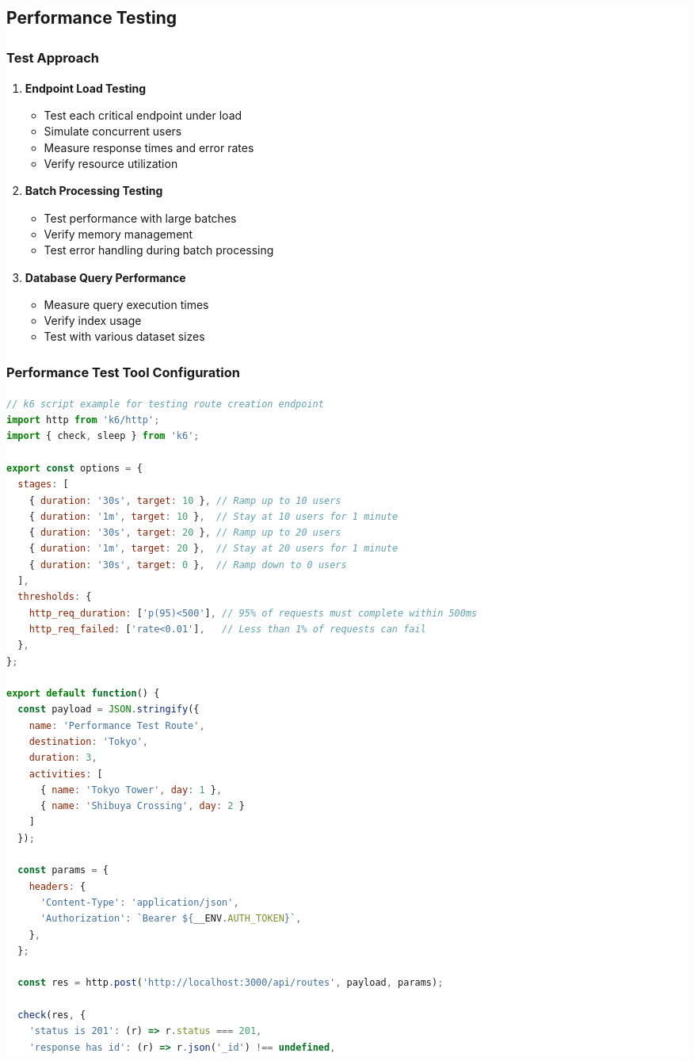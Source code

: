 ## Performance Testing

### Test Approach

1. **Endpoint Load Testing**
   - Test each critical endpoint under load
   - Simulate concurrent users
   - Measure response times and error rates
   - Verify resource utilization

2. **Batch Processing Testing**
   - Test performance with large batches
   - Verify memory management
   - Test error handling during batch processing

3. **Database Query Performance**
   - Measure query execution times
   - Verify index usage
   - Test with various dataset sizes

### Performance Test Tool Configuration

```javascript
// k6 script example for testing route creation endpoint
import http from 'k6/http';
import { check, sleep } from 'k6';

export const options = {
  stages: [
    { duration: '30s', target: 10 }, // Ramp up to 10 users
    { duration: '1m', target: 10 },  // Stay at 10 users for 1 minute
    { duration: '30s', target: 20 }, // Ramp up to 20 users
    { duration: '1m', target: 20 },  // Stay at 20 users for 1 minute
    { duration: '30s', target: 0 },  // Ramp down to 0 users
  ],
  thresholds: {
    http_req_duration: ['p(95)<500'], // 95% of requests must complete within 500ms
    http_req_failed: ['rate<0.01'],   // Less than 1% of requests can fail
  },
};

export default function() {
  const payload = JSON.stringify({
    name: 'Performance Test Route',
    destination: 'Tokyo',
    duration: 3,
    activities: [
      { name: 'Tokyo Tower', day: 1 },
      { name: 'Shibuya Crossing', day: 2 }
    ]
  });
  
  const params = {
    headers: {
      'Content-Type': 'application/json',
      'Authorization': `Bearer ${__ENV.AUTH_TOKEN}`,
    },
  };
  
  const res = http.post('http://localhost:3000/api/routes', payload, params);
  
  check(res, {
    'status is 201': (r) => r.status === 201,
    'response has id': (r) => r.json('_id') !== undefined,
```